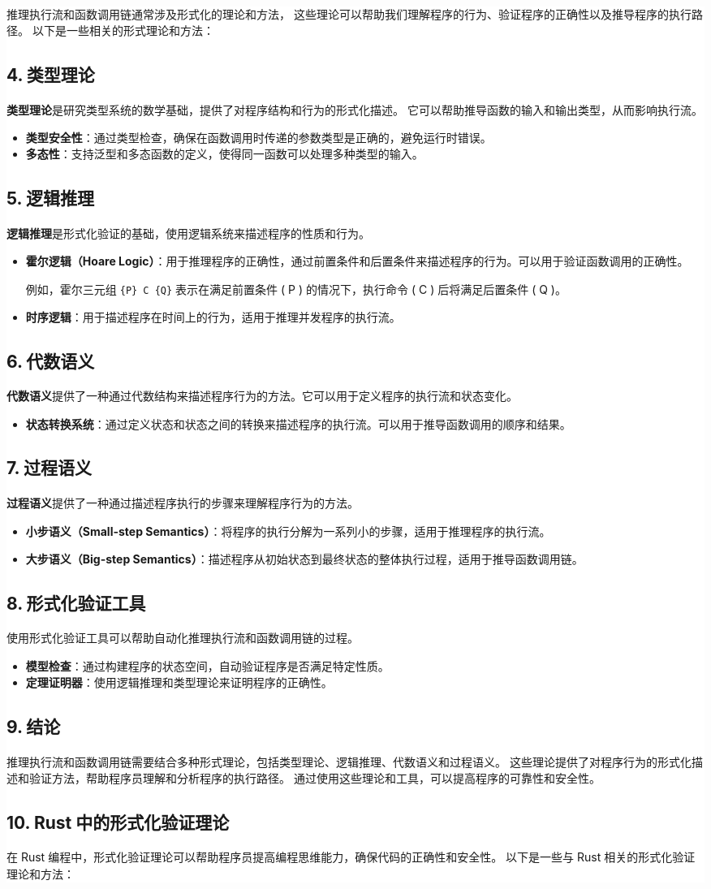 推理执行流和函数调用链通常涉及形式化的理论和方法，
这些理论可以帮助我们理解程序的行为、验证程序的正确性以及推导程序的执行路径。
以下是一些相关的形式理论和方法：

## 4. 类型理论

**类型理论**是研究类型系统的数学基础，提供了对程序结构和行为的形式化描述。
它可以帮助推导函数的输入和输出类型，从而影响执行流。

- **类型安全性**：通过类型检查，确保在函数调用时传递的参数类型是正确的，避免运行时错误。
- **多态性**：支持泛型和多态函数的定义，使得同一函数可以处理多种类型的输入。

## 5. 逻辑推理

**逻辑推理**是形式化验证的基础，使用逻辑系统来描述程序的性质和行为。

- **霍尔逻辑（Hoare Logic）**：用于推理程序的正确性，通过前置条件和后置条件来描述程序的行为。可以用于验证函数调用的正确性。
  
  例如，霍尔三元组 `{P} C {Q}` 表示在满足前置条件 \( P \) 的情况下，执行命令 \( C \) 后将满足后置条件 \( Q \)。

- **时序逻辑**：用于描述程序在时间上的行为，适用于推理并发程序的执行流。

## 6. 代数语义

**代数语义**提供了一种通过代数结构来描述程序行为的方法。它可以用于定义程序的执行流和状态变化。

- **状态转换系统**：通过定义状态和状态之间的转换来描述程序的执行流。可以用于推导函数调用的顺序和结果。

## 7. 过程语义

**过程语义**提供了一种通过描述程序执行的步骤来理解程序行为的方法。

- **小步语义（Small-step Semantics）**：将程序的执行分解为一系列小的步骤，适用于推理程序的执行流。
  
- **大步语义（Big-step Semantics）**：描述程序从初始状态到最终状态的整体执行过程，适用于推导函数调用链。

## 8. 形式化验证工具

使用形式化验证工具可以帮助自动化推理执行流和函数调用链的过程。

- **模型检查**：通过构建程序的状态空间，自动验证程序是否满足特定性质。
- **定理证明器**：使用逻辑推理和类型理论来证明程序的正确性。

## 9. 结论

推理执行流和函数调用链需要结合多种形式理论，包括类型理论、逻辑推理、代数语义和过程语义。
这些理论提供了对程序行为的形式化描述和验证方法，帮助程序员理解和分析程序的执行路径。
通过使用这些理论和工具，可以提高程序的可靠性和安全性。

## 10. Rust 中的形式化验证理论

在 Rust 编程中，形式化验证理论可以帮助程序员提高编程思维能力，确保代码的正确性和安全性。
以下是一些与 Rust 相关的形式化验证理论和方法：
